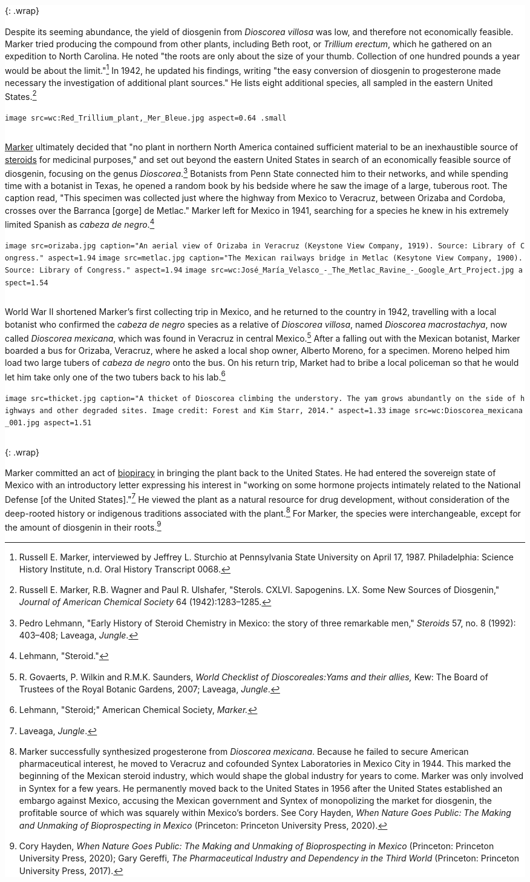 ##
{: .wrap}

Despite its seeming abundance, the yield of diosgenin from *Dioscorea villosa* was low, and therefore not economically feasible. Marker tried producing the compound from other plants, including Beth root, or *Trillium erectum*, which he gathered on an expedition to North Carolina. He noted "the roots are only about the size of your thumb. Collection of one hundred pounds a year would be about the limit."[^ref17] In 1942, he updated his findings, writing "the easy conversion of diosgenin to progesterone made necessary the investigation of additional plant sources." He lists eight additional species, all sampled in the eastern United States.[^ref18]   

`image src=wc:Red_Trillium_plant,_Mer_Bleue.jpg aspect=0.64 .small`

##

[Marker](https://www.acs.org/content/dam/acsorg/education/whatischemistry/landmarks/progesteronesynthesis/marker-degradation-creation-of-the-mexican-steroid-industry-by-russell-marker-commemorative-booklet.pdf) ultimately decided that "no plant in northern North America contained sufficient material to be an inexhaustible source of [steroids](Q177911) for medicinal purposes," and set out beyond the eastern United States in search of an economically feasible source of diosgenin, focusing on the genus *Dioscorea*.[^ref19] Botanists from Penn State connected him to their networks, and while spending time with a botanist in Texas, he opened a random book by his bedside where he saw the image of a large, tuberous root. The caption read, "This specimen was collected just where the highway from Mexico to Veracruz, between Orizaba and Cordoba, crosses over the Barranca [gorge] de Metlac." Marker left for Mexico in 1941, searching for a species he knew in his extremely limited Spanish as *cabeza de negro*.[^ref20] 
      
`image src=orizaba.jpg caption="An aerial view of Orizaba in Veracruz (Keystone View Company, 1919). Source: Library of Congress." aspect=1.94`
`image src=metlac.jpg caption="The Mexican railways bridge in Metlac (Kesytone View Company, 1900). Source: Library of Congress." aspect=1.94`
`image src=wc:José_María_Velasco_-_The_Metlac_Ravine_-_Google_Art_Project.jpg aspect=1.54`

##

World War II shortened Marker’s first collecting trip in Mexico, and he returned to the country in 1942, travelling with a local botanist who confirmed the *cabeza de negro* species as a relative of *Dioscorea villosa*, named *Dioscorea macrostachya*, now called *Dioscorea mexicana*, which was found in Veracruz in central Mexico.[^ref21] After a falling out with the Mexican botanist, Marker boarded a bus for Orizaba, Veracruz, where he asked a local shop owner, Alberto Moreno, for a specimen. Moreno helped him load two large tubers of *cabeza de negro* onto the bus. On his return trip, Market had to bribe a local policeman so that he would let him take only one of the two tubers back to his lab.[^ref22]  

`image src=thicket.jpg caption="A thicket of Dioscorea climbing the understory. The yam grows abundantly on the side of highways and other degraded sites. Image credit: Forest and Kim Starr, 2014." aspect=1.33`
`image src=wc:Dioscorea_mexicana_001.jpg aspect=1.51`
       
##
{: .wrap}

Marker committed an act of [biopiracy](Q864679) in bringing the plant back to the United States. He had entered the sovereign state of Mexico with an introductory letter expressing his interest in "working on some hormone projects intimately related to the National Defense [of the United States]."[^ref23] He viewed the plant as a natural resource for drug development, without consideration of the deep-rooted history or indigenous traditions associated with the plant.[^ref24] For Marker, the species were interchangeable, except for the amount of diosgenin in their roots.[^ref25]   


[^ref1]: E.W. Hervey, *North America: US and Canada (Region): United States of America: Massachusetts: Bristol County: New Bedford.* 1903.
[^ref2]: Yota Batsaki, "The Apocalyptic Herbarium: Mourning and Transformation in Anselm Kiefer's Secret of the Ferns," *Environmental Humanities* 13, no. 2 (2012): 391–413. 
[^ref3]: Encyclopedia Britannica, "Rhizome." *Encyclopedia Britannica* 2020. Accessed May 29, 2022. 
[^ref4]: North American Native Plant Society, "*Dioscorea villosa*, Wild yam." *North American Native Plant Society*. Accessed March 27, 2021. 
[^ref5]: Arthur O. Tucker and Jules Janick, *Flora of the Codex Cruz-Badianus* (Cham, Switzerland: Springer International Publishing, 2020), 46–47. 
[^ref6]: Tucker, *Flora*. 
[^ref7]: Charles Plumier, *Nova plantarum americanum* (Paris: Regis and Regix Scientiatum Academiae Typrographum, 1703).
[^ref8]: Gian Carlo Delgado, "Biopiracy and Intellectual Property as the Basis for Biotechnological Development: The Case of Mexico," *International Journal of Politics, Culture and Society* 16, no. 2 (2002): 297–318. 
[^ref9]: Londa Schiebinger, *Plants and Empire: Colonial Bioprospecting in the Atlantic World* (Cambridge, MA: Harvard University Press, 2004).
[^ref10]: Gabriela Soto Laveaga, *Jungle laboratories: Mexican peasants, national projects and the making of the pill* (Durham: Duke University Press, 2009).
[^ref11]: A.F. Sievers, *The Herb Hunter’s Guide*. Misc. Publication No. 77. Washington, D.C.: USDA, 1930.
[^ref12]: Charles Frederick Millspaugh, *American medicinal plants: an illustrated and descriptive guide to the American plants used as homeopathic remedies: their history, preparation, chemistry and physiological effects* (New York: Boericke and Tafel, 1884–1887).
[^ref13]: Otto A. Wall, *A Handbook of Pharmacognosy* (St. Louis, MO: C.V. Mosby Co., 1917).
[^ref14]: American Chemical Society and Sociedad Quimica de Mexico, *The "Marker Degradation" and the Creation of the Mexico Steroid Hormone Industry 1938-1945* (University Park, PA: American Chemical Society, 1999).
[^ref15]: T. Tsukamoto, Y. Ueno and Z. Ota, "Constitution of diosgenin. I. Glucoside of Dioscorea Tokoro Makino," *Journal of the Pharmaceutical Society of Japan* 56 (1936): 931–940. 
[^ref16]: Russell E. Marker, D.L. Turner, and P.R. Ulshafer, "Sterols. CIV. Diosgenin from certain America plants," *Journal of the American Chemical Society* 62 (September 1940): 2542–2543. 
[^ref17]: Russell E. Marker, interviewed by Jeffrey L. Sturchio at Pennsylvania State University on April 17, 1987. Philadelphia: Science History Institute, n.d. Oral History Transcript 0068. 
[^ref18]: Russell E. Marker, R.B. Wagner and Paul R. Ulshafer, "Sterols. CXLVI. Sapogenins. LX. Some New Sources of Diosgenin," *Journal of American Chemical Society* 64 (1942):1283–1285. 
[^ref19]: Pedro Lehmann, "Early History of Steroid Chemistry in Mexico: the story of three remarkable men," *Steroids* 57, no. 8 (1992): 403–408; Laveaga, *Jungle*.   
[^ref20]: Lehmann, "Steroid."
[^ref21]: R. Govaerts, P. Wilkin and R.M.K. Saunders, *World Checklist of Dioscoreales:Yams and their allies,* Kew: The Board of Trustees of the Royal Botanic Gardens, 2007; Laveaga, *Jungle*.
[^ref22]: Lehmann, "Steroid;" American Chemical Society, *Marker.*
[^ref23]: Laveaga, *Jungle*. 
[^ref24]: Marker successfully synthesized progesterone from *Dioscorea mexicana*. Because he failed to secure American pharmaceutical interest, he moved to Veracruz and cofounded Syntex Laboratories in Mexico City in 1944. This marked the beginning of the Mexican steroid industry, which would shape the global industry for years to come. Marker was only involved in Syntex for a few years. He permanently moved back to the United States in 1956 after the United States established an embargo against Mexico, accusing the Mexican government and Syntex of monopolizing the market for diosgenin, the profitable source of which was squarely within Mexico’s borders. See Cory Hayden, *When Nature Goes Public: The Making and Unmaking of Bioprospecting in Mexico* (Princeton: Princeton University Press, 2020). 
[^ref25]: Cory Hayden, *When Nature Goes Public: The Making and Unmaking of Bioprospecting in Mexico* (Princeton: Princeton University Press, 2020); Gary Gereffi, *The Pharmaceutical Industry and Dependency in the Third World* (Princeton: Princeton University Press, 2017).
[^ref26]: Marker, Oral History.
[^ref27]: Laveaga, *Jungle*. 
[^ref28]: Ignacio Chapela, "Biodiversity in the Age of Information: A Critical Analysis of Conservation Initiatives Associated with the Discovery of New Pharmaceuticals," in *Biodiversity, Biotechnology, and Sustainable Development in Health and Agriculture: Emerging Connections* (Washington, D.C.: Panamerian Health Organization, 1996).
[^ref29]: Marker, Oral History.
[^ref30]: Syntex, *Syntex Annual Report* (Mexico City: Syntex Laboratorios, 1963).
[^ref31]: Planned Parenthood, *The Birth Control Pill: A History*. 
[^ref32]: Marker, Oral History. 
[^ref33]: Syntex, *Syntex Annual Report* (Mexico City: Syntex Laboratorios, 1963).
[^ref34]: Zava, "Contraception around the world: interactive map," Online Doctor. May 5, 2014. Accessed online April 19, 2021; Zack Beauchamp, "Here’s a map of the countries where the pill is fully subsidized (it includes Iran)," *Vox*, June 30, 2014. Accessed April 19, 2021.
[^ref35]: Caldwell et al., "An Assessment of Potential Exposure and risk from Estrogens in Drinking Water," *Environmental Health Perspectives* 118, no. 3 (2010): 338–344. 
[^ref36]: Carl Fisher, Claudia Martins, Ed George, and Pranathi Perati, "Expanded Analysis of Human Hormones in Drinking Water Using Solid-Phase Extraction and Liquid Chromatography Tandem Mass Spectronomy," *ThermoFisher Scientific*, 2009.
[^ref37]: Andrew Pengelly, "Dioscorea villosa L. Wild yam," *Appalachian Plant Monographs* (Laurel, MD: Tai Sophia Institute Appalachian Center for Ethnobotanical Studies, 2011). 